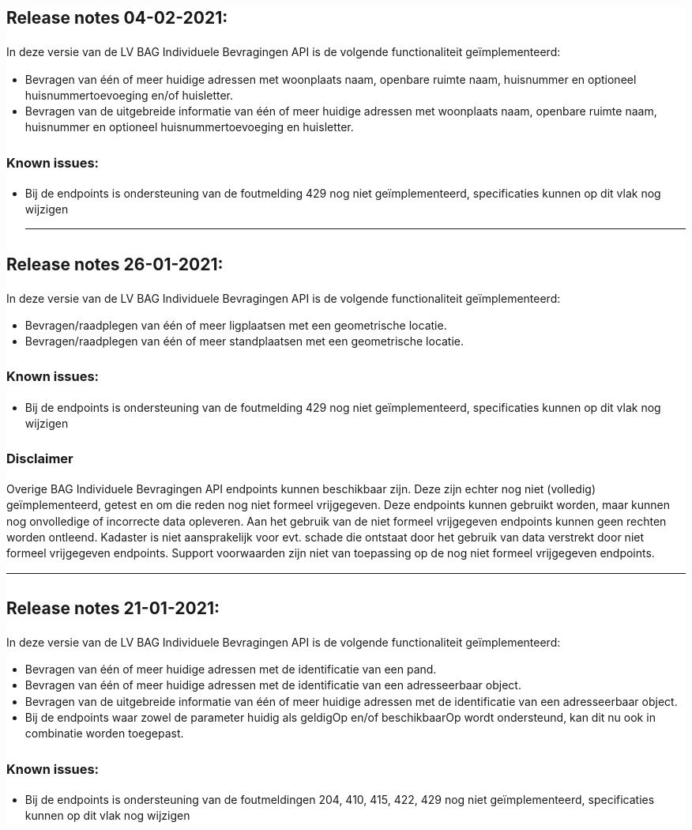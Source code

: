 **Release notes 04-02-2021:** 
--
In deze versie van de LV BAG Individuele Bevragingen API is de volgende functionaliteit geïmplementeerd:
-	Bevragen van één of meer huidige adressen met woonplaats naam, openbare ruimte naam, huisnummer en optioneel huisnummertoevoeging en/of huisletter.
- Bevragen van de uitgebreide informatie van één of meer huidige adressen met woonplaats naam, openbare ruimte naam, huisnummer en optioneel huisnummertoevoeging en huisletter.

### Known issues:
- Bij de endpoints is ondersteuning van de foutmelding 429 nog niet geïmplementeerd, specificaties kunnen op dit vlak nog wijzigen

  ------------------------------ 

**Release notes 26-01-2021:** 
--
In deze versie van de LV BAG Individuele Bevragingen API is de volgende functionaliteit geïmplementeerd:
-	Bevragen/raadplegen van één of meer ligplaatsen met een geometrische locatie.
- Bevragen/raadplegen van één of meer standplaatsen met een geometrische locatie.

### Known issues:
- Bij de endpoints is ondersteuning van de foutmelding 429 nog niet geïmplementeerd, specificaties kunnen op dit vlak nog wijzigen

### Disclaimer
Overige BAG Individuele Bevragingen API endpoints kunnen beschikbaar zijn. Deze zijn echter nog niet (volledig) geïmplementeerd, getest en om die reden nog niet formeel vrijgegeven.
Deze endpoints kunnen gebruikt worden, maar kunnen nog onvolledige of incorrecte data opleveren. Aan het gebruik van de niet formeel vrijgegeven endpoints kunnen geen rechten worden ontleend. 
Kadaster is niet aansprakelijk voor evt. schade die ontstaat door het gebruik van data verstrekt door niet formeel vrijgegeven endpoints.
Support voorwaarden zijn niet van toepassing op de nog niet formeel vrijgegeven endpoints.
  
  ------------------------------ 

**Release notes 21-01-2021:** 
--
In deze versie van de LV BAG Individuele Bevragingen API is de volgende functionaliteit geïmplementeerd:
-	Bevragen van één of meer huidige adressen met de identificatie van een pand.
- Bevragen van één of meer huidige adressen met de identificatie van een adresseerbaar object.
- Bevragen van de uitgebreide informatie van één of meer huidige adressen met de identificatie van een adresseerbaar object.
- Bij de endpoints waar zowel de parameter huidig als geldigOp en/of beschikbaarOp wordt ondersteund, kan dit nu ook in combinatie worden toegepast.

### Known issues:
- Bij de endpoints is ondersteuning van de foutmeldingen 204, 410, 415, 422, 429 nog niet geïmplementeerd, specificaties kunnen op dit vlak nog wijzigen
